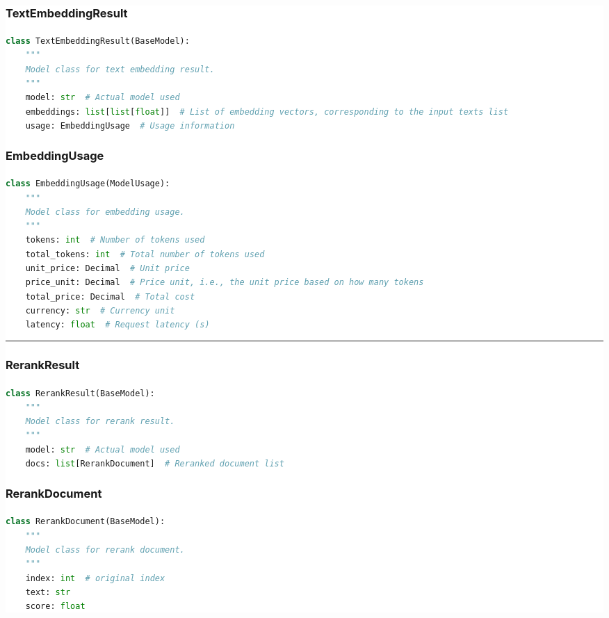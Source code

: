 ### TextEmbeddingResult

```python
class TextEmbeddingResult(BaseModel):
    """
    Model class for text embedding result.
    """
    model: str  # Actual model used
    embeddings: list[list[float]]  # List of embedding vectors, corresponding to the input texts list
    usage: EmbeddingUsage  # Usage information
```

### EmbeddingUsage

```python
class EmbeddingUsage(ModelUsage):
    """
    Model class for embedding usage.
    """
    tokens: int  # Number of tokens used
    total_tokens: int  # Total number of tokens used
    unit_price: Decimal  # Unit price
    price_unit: Decimal  # Price unit, i.e., the unit price based on how many tokens
    total_price: Decimal  # Total cost
    currency: str  # Currency unit
    latency: float  # Request latency (s)
```

---

### RerankResult

```python
class RerankResult(BaseModel):
    """
    Model class for rerank result.
    """
    model: str  # Actual model used
    docs: list[RerankDocument]  # Reranked document list	
```

### RerankDocument

```python
class RerankDocument(BaseModel):
    """
    Model class for rerank document.
    """
    index: int  # original index
    text: str
    score: float
```
